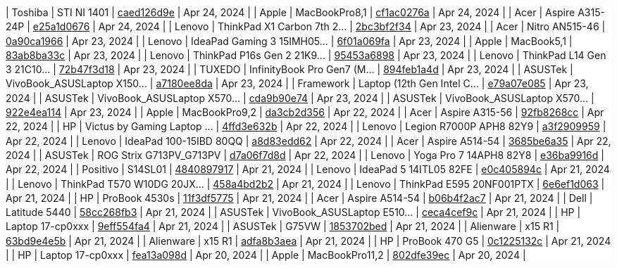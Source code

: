 | Toshiba       | STI NI 1401                 | [caed126d9e](https://linux-hardware.org/?probe=caed126d9e) | Apr 24, 2024 |
| Apple         | MacBookPro8,1               | [cf1ac0276a](https://linux-hardware.org/?probe=cf1ac0276a) | Apr 24, 2024 |
| Acer          | Aspire A315-24P             | [e25a1d0676](https://linux-hardware.org/?probe=e25a1d0676) | Apr 24, 2024 |
| Lenovo        | ThinkPad X1 Carbon 7th 2... | [2bc3bf2f34](https://linux-hardware.org/?probe=2bc3bf2f34) | Apr 23, 2024 |
| Acer          | Nitro AN515-46              | [0a90ca1966](https://linux-hardware.org/?probe=0a90ca1966) | Apr 23, 2024 |
| Lenovo        | IdeaPad Gaming 3 15IMH05... | [6f01a069fa](https://linux-hardware.org/?probe=6f01a069fa) | Apr 23, 2024 |
| Apple         | MacBook5,1                  | [83ab8ba33c](https://linux-hardware.org/?probe=83ab8ba33c) | Apr 23, 2024 |
| Lenovo        | ThinkPad P16s Gen 2 21K9... | [95453a6898](https://linux-hardware.org/?probe=95453a6898) | Apr 23, 2024 |
| Lenovo        | ThinkPad L14 Gen 3 21C10... | [72b47f3d18](https://linux-hardware.org/?probe=72b47f3d18) | Apr 23, 2024 |
| TUXEDO        | InfinityBook Pro Gen7 (M... | [894feb1a4d](https://linux-hardware.org/?probe=894feb1a4d) | Apr 23, 2024 |
| ASUSTek       | VivoBook_ASUSLaptop X150... | [a7180ee8da](https://linux-hardware.org/?probe=a7180ee8da) | Apr 23, 2024 |
| Framework     | Laptop (12th Gen Intel C... | [e79a07e085](https://linux-hardware.org/?probe=e79a07e085) | Apr 23, 2024 |
| ASUSTek       | VivoBook_ASUSLaptop X570... | [cda9b90e74](https://linux-hardware.org/?probe=cda9b90e74) | Apr 23, 2024 |
| ASUSTek       | VivoBook_ASUSLaptop X570... | [922e4ea114](https://linux-hardware.org/?probe=922e4ea114) | Apr 23, 2024 |
| Apple         | MacBookPro9,2               | [da3cb2d356](https://linux-hardware.org/?probe=da3cb2d356) | Apr 22, 2024 |
| Acer          | Aspire A315-56              | [92fb8268cc](https://linux-hardware.org/?probe=92fb8268cc) | Apr 22, 2024 |
| HP            | Victus by Gaming Laptop ... | [4ffd3e632b](https://linux-hardware.org/?probe=4ffd3e632b) | Apr 22, 2024 |
| Lenovo        | Legion R7000P APH8 82Y9     | [a3f2909959](https://linux-hardware.org/?probe=a3f2909959) | Apr 22, 2024 |
| Lenovo        | IdeaPad 100-15IBD 80QQ      | [a8d83edd62](https://linux-hardware.org/?probe=a8d83edd62) | Apr 22, 2024 |
| Acer          | Aspire A514-54              | [3685be6a35](https://linux-hardware.org/?probe=3685be6a35) | Apr 22, 2024 |
| ASUSTek       | ROG Strix G713PV_G713PV     | [d7a06f7d8d](https://linux-hardware.org/?probe=d7a06f7d8d) | Apr 22, 2024 |
| Lenovo        | Yoga Pro 7 14APH8 82Y8      | [e36ba9916d](https://linux-hardware.org/?probe=e36ba9916d) | Apr 22, 2024 |
| Positivo      | S14SL01                     | [4840897917](https://linux-hardware.org/?probe=4840897917) | Apr 21, 2024 |
| Lenovo        | IdeaPad 5 14ITL05 82FE      | [e0c405894c](https://linux-hardware.org/?probe=e0c405894c) | Apr 21, 2024 |
| Lenovo        | ThinkPad T570 W10DG 20JX... | [458a4bd2b2](https://linux-hardware.org/?probe=458a4bd2b2) | Apr 21, 2024 |
| Lenovo        | ThinkPad E595 20NF001PTX    | [6e6ef1d063](https://linux-hardware.org/?probe=6e6ef1d063) | Apr 21, 2024 |
| HP            | ProBook 4530s               | [11f3df5775](https://linux-hardware.org/?probe=11f3df5775) | Apr 21, 2024 |
| Acer          | Aspire A514-54              | [b06b4f2ac7](https://linux-hardware.org/?probe=b06b4f2ac7) | Apr 21, 2024 |
| Dell          | Latitude 5440               | [58cc268fb3](https://linux-hardware.org/?probe=58cc268fb3) | Apr 21, 2024 |
| ASUSTek       | VivoBook_ASUSLaptop E510... | [ceca4cef9c](https://linux-hardware.org/?probe=ceca4cef9c) | Apr 21, 2024 |
| HP            | Laptop 17-cp0xxx            | [9eff554fa4](https://linux-hardware.org/?probe=9eff554fa4) | Apr 21, 2024 |
| ASUSTek       | G75VW                       | [1853702bed](https://linux-hardware.org/?probe=1853702bed) | Apr 21, 2024 |
| Alienware     | x15 R1                      | [63bd9e4e5b](https://linux-hardware.org/?probe=63bd9e4e5b) | Apr 21, 2024 |
| Alienware     | x15 R1                      | [adfa8b3aea](https://linux-hardware.org/?probe=adfa8b3aea) | Apr 21, 2024 |
| HP            | ProBook 470 G5              | [0c1225132c](https://linux-hardware.org/?probe=0c1225132c) | Apr 21, 2024 |
| HP            | Laptop 17-cp0xxx            | [fea13a098d](https://linux-hardware.org/?probe=fea13a098d) | Apr 20, 2024 |
| Apple         | MacBookPro11,2              | [802dfe39ec](https://linux-hardware.org/?probe=802dfe39ec) | Apr 20, 2024 |
